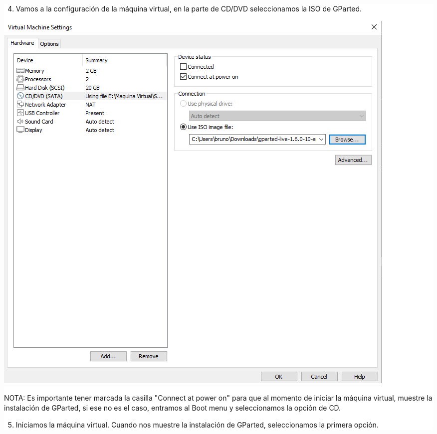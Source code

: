 4. Vamos a la configuración de la máquina virtual, en la parte de CD/DVD seleccionamos la ISO de GParted.

![B3](Prac2/B3.png)

NOTA: Es importante tener marcada la casilla "Connect at power on" para que al momento de iniciar la máquina virtual, muestre la instalación de GParted, si ese no es el caso, entramos al Boot menu y seleccionamos la opción de CD.

5. Iniciamos la máquina virtual. Cuando nos muestre la instalación de GParted, seleccionamos la primera opción.
